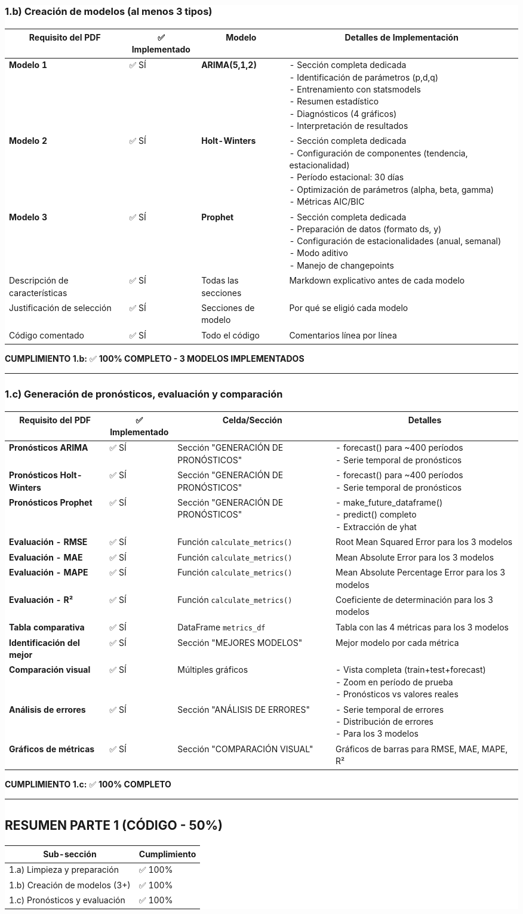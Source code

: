 ### 1.b) Creación de modelos (al menos 3 tipos)

| Requisito del PDF | ✅ Implementado | Modelo | Detalles de Implementación |
|------------------|----------------|--------|---------------------------|
| **Modelo 1** | ✅ SÍ | **ARIMA(5,1,2)** | - Sección completa dedicada<br>- Identificación de parámetros (p,d,q)<br>- Entrenamiento con statsmodels<br>- Resumen estadístico<br>- Diagnósticos (4 gráficos)<br>- Interpretación de resultados |
| **Modelo 2** | ✅ SÍ | **Holt-Winters** | - Sección completa dedicada<br>- Configuración de componentes (tendencia, estacionalidad)<br>- Período estacional: 30 días<br>- Optimización de parámetros (alpha, beta, gamma)<br>- Métricas AIC/BIC |
| **Modelo 3** | ✅ SÍ | **Prophet** | - Sección completa dedicada<br>- Preparación de datos (formato ds, y)<br>- Configuración de estacionalidades (anual, semanal)<br>- Modo aditivo<br>- Manejo de changepoints |
| Descripción de características | ✅ SÍ | Todas las secciones | Markdown explicativo antes de cada modelo |
| Justificación de selección | ✅ SÍ | Secciones de modelo | Por qué se eligió cada modelo |
| Código comentado | ✅ SÍ | Todo el código | Comentarios línea por línea |

**CUMPLIMIENTO 1.b:** ✅ **100% COMPLETO - 3 MODELOS IMPLEMENTADOS**

---

### 1.c) Generación de pronósticos, evaluación y comparación

| Requisito del PDF | ✅ Implementado | Celda/Sección | Detalles |
|------------------|----------------|---------------|----------|
| **Pronósticos ARIMA** | ✅ SÍ | Sección "GENERACIÓN DE PRONÓSTICOS" | - forecast() para ~400 períodos<br>- Serie temporal de pronósticos |
| **Pronósticos Holt-Winters** | ✅ SÍ | Sección "GENERACIÓN DE PRONÓSTICOS" | - forecast() para ~400 períodos<br>- Serie temporal de pronósticos |
| **Pronósticos Prophet** | ✅ SÍ | Sección "GENERACIÓN DE PRONÓSTICOS" | - make_future_dataframe()<br>- predict() completo<br>- Extracción de yhat |
| **Evaluación - RMSE** | ✅ SÍ | Función `calculate_metrics()` | Root Mean Squared Error para los 3 modelos |
| **Evaluación - MAE** | ✅ SÍ | Función `calculate_metrics()` | Mean Absolute Error para los 3 modelos |
| **Evaluación - MAPE** | ✅ SÍ | Función `calculate_metrics()` | Mean Absolute Percentage Error para los 3 modelos |
| **Evaluación - R²** | ✅ SÍ | Función `calculate_metrics()` | Coeficiente de determinación para los 3 modelos |
| **Tabla comparativa** | ✅ SÍ | DataFrame `metrics_df` | Tabla con las 4 métricas para los 3 modelos |
| **Identificación del mejor** | ✅ SÍ | Sección "MEJORES MODELOS" | Mejor modelo por cada métrica |
| **Comparación visual** | ✅ SÍ | Múltiples gráficos | - Vista completa (train+test+forecast)<br>- Zoom en período de prueba<br>- Pronósticos vs valores reales |
| **Análisis de errores** | ✅ SÍ | Sección "ANÁLISIS DE ERRORES" | - Serie temporal de errores<br>- Distribución de errores<br>- Para los 3 modelos |
| **Gráficos de métricas** | ✅ SÍ | Sección "COMPARACIÓN VISUAL" | Gráficos de barras para RMSE, MAE, MAPE, R² |

**CUMPLIMIENTO 1.c:** ✅ **100% COMPLETO**

---

## RESUMEN PARTE 1 (CÓDIGO - 50%)

| Sub-sección | Cumplimiento |
|-------------|--------------|
| 1.a) Limpieza y preparación | ✅ 100% |
| 1.b) Creación de modelos (3+) | ✅ 100% |
| 1.c) Pronósticos y evaluación | ✅ 100% |
